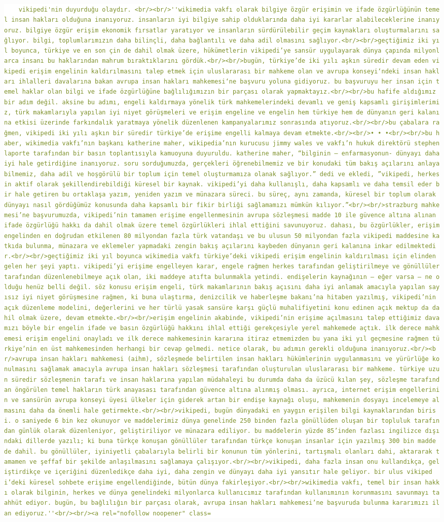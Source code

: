 ```yaml
    vikipedi'nin duyurduğu olaydır. <br/><br/>''wikimedia vakfı olarak bilgiye özgür erişimin ve ifade özgürlüğünün temel insan hakları olduğuna inanıyoruz. insanların iyi bilgiye sahip olduklarında daha iyi kararlar alabileceklerine inanıyoruz. bilgiye özgür erişim ekonomik fırsatlar yaratıyor ve insanların sürdürülebilir geçim kaynakları oluşturmalarını sağlıyor. bilgi, toplumlarımızın daha bilinçli, daha bağlantılı ve daha adil olmasını sağlıyor.<br/><br/>geçtiğimiz iki yıl boyunca, türkiye ve en son çin de dahil olmak üzere, hükümetlerin vikipedi’ye sansür uygulayarak dünya çapında milyonlarca insanı bu haklarından mahrum bıraktıklarını gördük.<br/><br/>bugün, türkiye’de iki yılı aşkın süredir devam eden vikipedi erişim engelinin kaldırılmasını talep etmek için uluslararası bir mahkeme olan ve avrupa konseyi‘ndeki insan hakları ihlalleri davalarına bakan avrupa insan hakları mahkemesi‘ne başvuru yoluna gidiyoruz. bu başvuruyu her insan için temel haklar olan bilgi ve ifade özgürlüğüne bağlılığımızın bir parçası olarak yapmaktayız.<br/><br/>bu hafife aldığımız bir adım değil. aksine bu adımı, engeli kaldırmaya yönelik türk mahkemelerindeki devamlı ve geniş kapsamlı girişimlerimiz, türk makamlarıyla yapılan iyi niyet görüşmeleri ve erişim engeline ve engelin hem türkiye hem de dünyanın geri kalanına etkisi üzerinde farkındalık yaratmaya yönelik düzenlenen kampanyalarımız sonrasında atıyoruz.<br/><br/>bu çabalara rağmen, vikipedi iki yılı aşkın bir süredir türkiye’de erişime engelli kalmaya devam etmekte.<br/><br/>• • •<br/><br/>bu haber, wikimedia vakfı’nın başkanı katherine maher, wikipedia’nın kurucusu jimmy wales ve vakfı’n hukuk direktörü stephen laporte tarafından bir basın toplantısıyla kamuoyuna duyuruldu. katherine maher, “bilginin – enfarmasyonun- dünyayı daha iyi hale getirdiğine inanıyoruz. soru sorduğumuzda, gerçekleri öğrenebilmemiz ve bir konudaki tüm bakış açılarını anlayabilmemiz, daha adil ve hoşgörülü bir toplum için temel oluşturmamıza olanak sağlıyor.” dedi ve ekledi, ”vikipedi, herkesin aktif olarak şekillendirebildiği küresel bir kaynak. vikipedi’yi daha kullanışlı, daha kapsamlı ve daha temsil eder bir hale getiren bu ortaklaşa yazım, yeniden yazım ve münazara süreci. bu süreç, aynı zamanda, küresel bir toplum olarak dünyayı nasıl gördüğümüz konusunda daha kapsamlı bir fikir birliği sağlamamızı mümkün kılıyor.”<br/><br/>strazburg mahkemesi’ne başvurumuzda, vikipedi’nin tamamen erişime engellenmesinin avrupa sözleşmesi madde 10 ile güvence altına alınan ifade özgürlüğü hakkı da dahil olmak üzere temel özgürlükleri ihlal ettiğini savunuyoruz. dahası, bu özgürlükler, erişim engelinden en doğrudan etkilenen 80 milyondan fazla türk vatandaşı ve bu ulusun 50 milyondan fazla vikipedi maddesine katkıda bulunma, münazara ve eklemeler yapmadaki zengin bakış açılarını kaybeden dünyanın geri kalanına inkar edilmektedir.<br/><br/>geçtiğimiz iki yıl boyunca wikimedia vakfı türkiye’deki vikipedi erişim engelinin kaldırılması için elinden gelen her şeyi yaptı. vikipedi’yi erişime engelleyen karar, engele rağmen herkes tarafından geliştirilmeye ve gönüllüler tarafından düzenlenebilmeye açık olan, iki maddeye atıfta bulunmakla yetindi. endişelerin kaynağının – eğer varsa – ne olduğu henüz belli değil. söz konusu erişim engeli, türk makamlarının bakış açısını daha iyi anlamak amacıyla yapılan sayısız iyi niyet görüşmesine rağmen, ki buna ulaştırma, denizcilik ve haberleşme bakanı’na hitaben yazılmış, vikipedi’nin açık düzenleme modelini, değerlerini ve her türlü yasak sansüre karşı güçlü muhalifiyetini konu edinen açık mektup da dahil olmak üzere, devam etmekte.<br/><br/>erişim engelinin akabinde, vikipedi’nin erişime açılmasını talep ettiğimiz davamızı böyle bir engelin ifade ve basın özgürlüğü hakkını ihlal ettiği gerekçesiyle yerel mahkemede açtık. ilk derece mahkemesi erişim engelini onayladı ve ilk derece mahkemesinin kararına itiraz etmemizden bu yana iki yıl geçmesine rağmen türkiye’nin en üst mahkemesinden herhangi bir cevap gelmedi. netice olarak, bu adımın gerekli olduğuna inanıyoruz.<br/><br/>avrupa insan hakları mahkemesi (aihm), sözleşmede belirtilen insan hakları hükümlerinin uygulanmasını ve yürürlüğe konulmasını sağlamak amacıyla avrupa insan hakları sözleşmesi tarafından oluşturulan uluslararası bir mahkeme. türkiye uzun süredir sözleşmenin tarafı ve insan haklarına yapılan müdahaleyi bu durumda daha da üzücü kılan şey, sözleşme tarafından öngörülen temel hakların türk anayasası tarafından güvence altına alınmış olması. ayrıca, internet erişim engellerinin ve sansürün avrupa konseyi üyesi ülkeler için giderek artan bir endişe kaynağı oluşu, mahkemenin dosyayı incelemeye almasını daha da önemli hale getirmekte.<br/><br/>vikipedi, bugün dünyadaki en yaygın erişilen bilgi kaynaklarından birisi. o saniyede 6 bin kez okunuyor ve maddelerimiz dünya genelinde 250 binden fazla gönüllüden oluşan bir topluluk tarafından günlük olarak düzenleniyor, geliştiriliyor ve münazara ediliyor. bu maddelerin yüzde 85’inden fazlası ingilizce dışındaki dillerde yazılı; ki buna türkçe konuşan gönüllüler tarafından türkçe konuşan insanlar için yazılmış 300 bin madde de dahil. bu gönüllüler, iyiniyetli çabalarıyla belirli bir konunun tüm yönlerini, tartışmalı olanları dahi, aktararak tamamen ve şeffaf bir şekilde anlaşılmasını sağlamaya çalışıyor.<br/><br/>vikipedi, daha fazla insan onu kullandıkça, geliştirdikçe ve içeriğini düzenledikçe daha iyi, daha zengin ve dünyayı daha iyi yansıtır hale geliyor. bir ulus vikipedi’deki küresel sohbete erişime engellendiğinde, bütün dünya fakirleşiyor.<br/><br/>wikimedia vakfı, temel bir insan hakkı olarak bilginin, herkes ve dünya genelindeki milyonlarca kullanıcımız tarafından kullanımının korunmasını savunmayı taahhüt ediyor. bugün, bu bağlılığın bir parçası olarak, avrupa insan hakları mahkemesi’ne başvuruda bulunma kararımızı ilan ediyoruz.''<br/><br/><a rel="nofollow noopener" class=
```